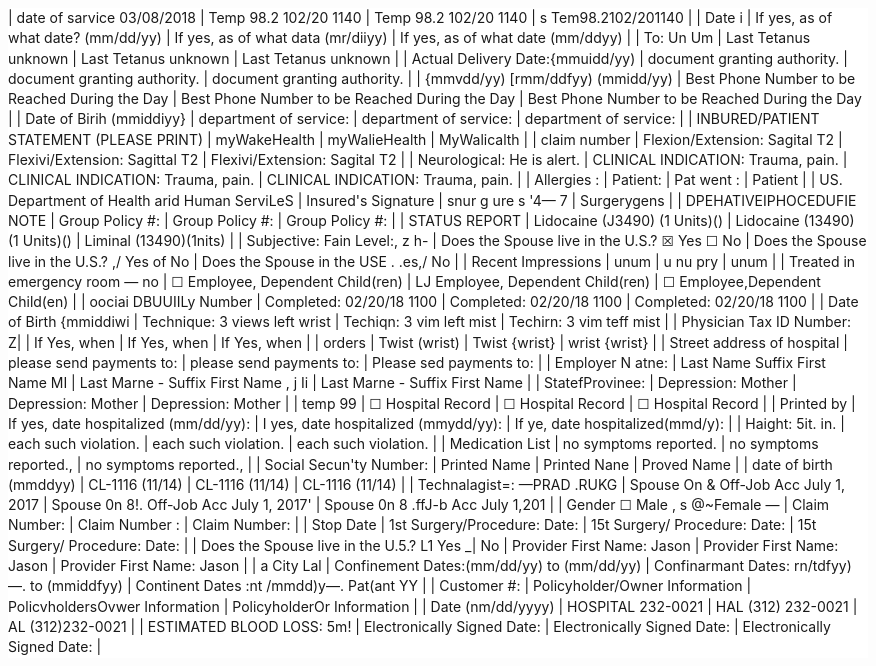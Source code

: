  | date of sarvice 03/08/2018 | Temp 98.2 102/20 1140 | Temp 98.2 102/20 1140  | s Tem98.2102/201140  | 
 | Date i | If yes, as of what date? (mm/dd/yy) | If yes, as of what data (mr/diiyy)  | If yes, as of what date (mm/ddyy)  | 
 | To: Un Um | Last Tetanus unknown | Last Tetanus unknown  | Last Tetanus unknown  | 
 | Actual Delivery Date:{mmuidd/yy) | document granting authority. | document granting authority.  | document granting authority.  | 
 | {mmvdd/yy) [rmm/ddfyy) (mmidd/yy) | Best Phone Number to be Reached During the Day | Best Phone Number to be Reached During the Day  | Best Phone Number to be Reached During the Day  | 
 | Date of Birih (mmiddiyy} | department of service: | department of service:  | department of service:  | 
 | INBURED/PATIENT STATEMENT (PLEASE PRINT) | myWakeHealth | myWalieHealth  | MyWalicalth  | 
 | claim number | Flexion/Extension: Sagital T2 | Flexivi/Extension: Sagittal T2  | Flexivi/Extension: Sagital T2  | 
 | Neurological: He is alert. | CLINICAL INDICATION: Trauma, pain. | CLINICAL INDICATION: Trauma, pain.  | CLINICAL INDICATION: Trauma, pain.  | 
 | Allergies : | Patient: | Pat went :  | Patient  | 
 | US. Department of Health arid Human ServiLeS | Insured's Signature | snur g ure s '4— 7  | Surgerygens  | 
 | DPEHATIVEIPHOCEDUFIE NOTE | Group Policy #: | Group Policy #:  | Group Policy #:  | 
 | STATUS REPORT | Lidocaine (J3490) (1 Units)() | Lidocaine (13490) (1 Units)()  | Liminal (13490)(1nits)  | 
 | Subjective: Fain Level:, z h- | Does the Spouse live in the U.S.? ☒ Yes ☐ No | Does the Spouse live in the U.S.? ,/ Yes of No  | Does the Spouse in the USE . .es,/ No  | 
 | Recent Impressions | unum | u nu pry  | unum  | 
 | Treated in emergency room — no | ☐ Employee, Dependent Child(ren) | LJ Employee, Dependent Child(ren)  | ☐ Employee,Dependent Child(en)  | 
 | oociai DBUUIILy Number | Completed: 02/20/18 1100 | Completed: 02/20/18 1100  | Completed: 02/20/18 1100  | 
 | Date of Birth {mmiddiwi | Technique: 3 views left wrist | Techiqn: 3 vim left mist  | Techirn: 3 vim teff mist  | 
 | Physician Tax ID Number: Z| | If Yes, when | If Yes, when  | If Yes, when  | 
 | orders | Twist (wrist) | Twist {wrist}  | wrist {wrist}  | 
 | Street address of hospital | please send payments to: | please send payments to:  | Please sed payments to:  | 
 | Employer N atne: | Last Name Suffix First Name MI | Last Marne - Suffix First Name , j Ii  | Last Marne - Suffix First Name  | 
 | StatefProvinee: | Depression: Mother | Depression: Mother  | Depression: Mother  | 
 | temp 99 | ☐ Hospital Record | ☐ Hospital Record  | ☐ Hospital Record  | 
 | Printed by | If yes, date hospitalized (mm/dd/yy): | I yes, date hospitalized (mmydd/yy):  | If ye, date hospitalized(mmd/y):  | 
 | Haight: 5it. in. | each such violation. | each such violation.  | each such violation.  | 
 | Medication List | no symptoms reported. | no symptoms reported.,  | no symptoms reported.,  | 
 | Social Secun'ty Number: | Printed Name | Printed Nane  | Proved Name  | 
 | date of birth (mmddyy) | CL-1116 (11/14) | CL-1116 (11/14)  | CL-1116 (11/14)  | 
 | Technalagist=: —PRAD .RUKG | Spouse On & Off-Job Acc July 1, 2017 | Spouse 0n 8!. Off-Job Acc July 1, 2017'  | Spouse 0n 8 .ffJ-b Acc July 1,201  | 
 | Gender ☐ Male , s @~Female — | Claim Number: | Claim Number :  | Claim Number:  | 
 | Stop Date | 1st Surgery/Procedure: Date: | 15t Surgery/ Procedure: Date:  | 15t Surgery/ Procedure: Date:  | 
 | Does the Spouse live in the U.5.? L1 Yes _| No | Provider First Name: Jason | Provider First Name: Jason  | Provider First Name: Jason  | 
 | a City Lal | Confinement Dates:(mm/dd/yy) to (mm/dd/yy) | Confinarmant Dates: rn/tdfyy) —. to (mmiddfyy)  | Continent Dates :nt /mmdd)y—. Pat(ant YY  | 
 | Customer #: | Policyholder/Owner Information | PolicvholdersOvwer Information  | PolicyholderOr Information  | 
 | Date (nm/dd/yyyy) | HOSPITAL 232-0021 | HAL (312) 232-0021  | AL (312)232-0021  | 
 | ESTIMATED BLOOD LOSS: 5m! | Electronically Signed Date: | Electronically Signed Date:  | Electronically Signed Date:  | 